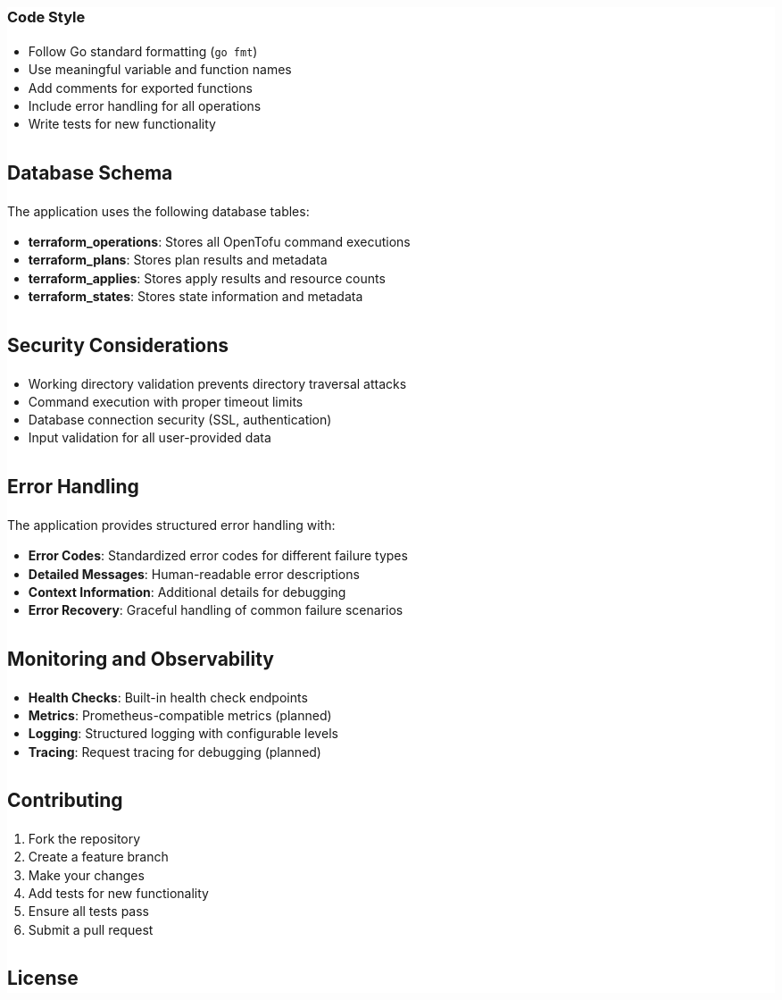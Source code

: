 ### Code Style

- Follow Go standard formatting (`go fmt`)
- Use meaningful variable and function names
- Add comments for exported functions
- Include error handling for all operations
- Write tests for new functionality

## Database Schema

The application uses the following database tables:

- **terraform_operations**: Stores all OpenTofu command executions
- **terraform_plans**: Stores plan results and metadata
- **terraform_applies**: Stores apply results and resource counts
- **terraform_states**: Stores state information and metadata

## Security Considerations

- Working directory validation prevents directory traversal attacks
- Command execution with proper timeout limits
- Database connection security (SSL, authentication)
- Input validation for all user-provided data

## Error Handling

The application provides structured error handling with:

- **Error Codes**: Standardized error codes for different failure types
- **Detailed Messages**: Human-readable error descriptions
- **Context Information**: Additional details for debugging
- **Error Recovery**: Graceful handling of common failure scenarios

## Monitoring and Observability

- **Health Checks**: Built-in health check endpoints
- **Metrics**: Prometheus-compatible metrics (planned)
- **Logging**: Structured logging with configurable levels
- **Tracing**: Request tracing for debugging (planned)

## Contributing

1. Fork the repository
2. Create a feature branch
3. Make your changes
4. Add tests for new functionality
5. Ensure all tests pass
6. Submit a pull request

## License
